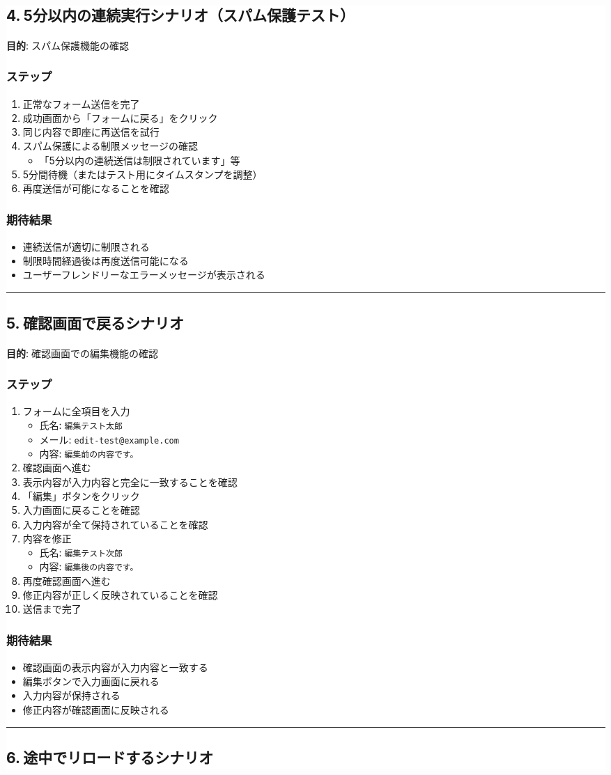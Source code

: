 
## 4. 5分以内の連続実行シナリオ（スパム保護テスト）

**目的**: スパム保護機能の確認

### ステップ
1. 正常なフォーム送信を完了
2. 成功画面から「フォームに戻る」をクリック
3. 同じ内容で即座に再送信を試行
4. スパム保護による制限メッセージの確認
   - 「5分以内の連続送信は制限されています」等
5. 5分間待機（またはテスト用にタイムスタンプを調整）
6. 再度送信が可能になることを確認

### 期待結果
- 連続送信が適切に制限される
- 制限時間経過後は再度送信可能になる
- ユーザーフレンドリーなエラーメッセージが表示される

---

## 5. 確認画面で戻るシナリオ

**目的**: 確認画面での編集機能の確認

### ステップ
1. フォームに全項目を入力
   - 氏名: `編集テスト太郎`
   - メール: `edit-test@example.com`
   - 内容: `編集前の内容です。`
2. 確認画面へ進む
3. 表示内容が入力内容と完全に一致することを確認
4. 「編集」ボタンをクリック
5. 入力画面に戻ることを確認
6. 入力内容が全て保持されていることを確認
7. 内容を修正
   - 氏名: `編集テスト次郎`
   - 内容: `編集後の内容です。`
8. 再度確認画面へ進む
9. 修正内容が正しく反映されていることを確認
10. 送信まで完了

### 期待結果
- 確認画面の表示内容が入力内容と一致する
- 編集ボタンで入力画面に戻れる
- 入力内容が保持される
- 修正内容が確認画面に反映される

---

## 6. 途中でリロードするシナリオ
